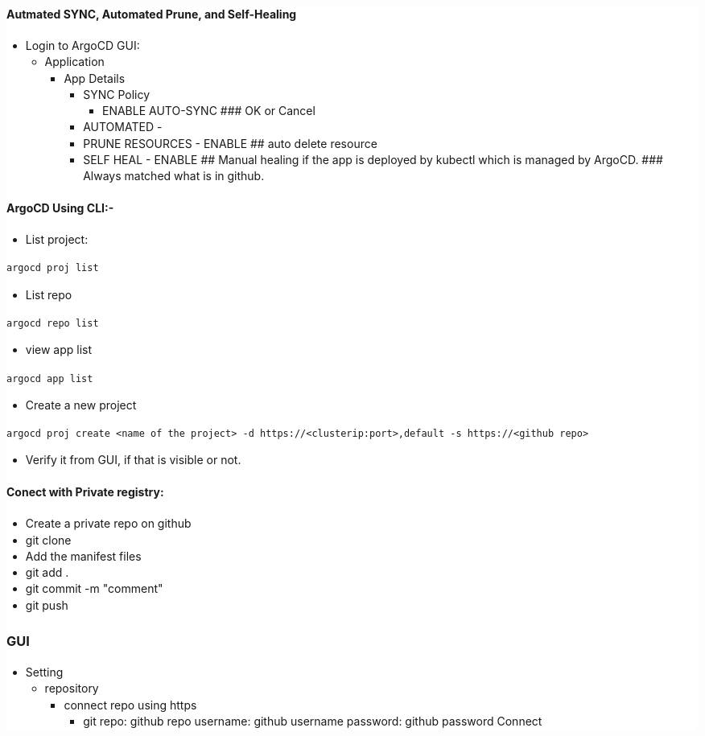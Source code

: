 #### Autmated SYNC, Automated Prune, and Self-Healing 

* Login to ArgoCD GUI:
	* Application
		* App Details
			* SYNC Policy
				* ENABLE AUTO-SYNC ### OK or Cancel 
			* AUTOMATED - <DISABLE AUTO SYNC>
			* PRUNE RESOURCES - ENABLE ## auto delete resource
			* SELF HEAL - ENABLE ## Manual healing if the app is deployed by kubectl which is managed by ArgoCD. ### Always matched what is in github. 

#### ArgoCD Using CLI:- 

* List project:

```
argocd proj list
```

* List repo

```
argocd repo list
```

* view app list 

```
argocd app list
```

* Create a new project 

```
argocd proj create <name of the project> -d https://<clusterip:port>,default -s https://<github repo>
```

* Verify it from GUI, if that is visible or not. 

#### Conect with Private registry: 

* Create a private repo on github 
* git clone 
* Add the manifest files
* git add . 
* git commit -m "comment"
* git push 

### GUI

* Setting 
	* repository 
		* connect repo using https
			* git 
				repo: github repo
				username: github username
				password: github password 
	Connect
	